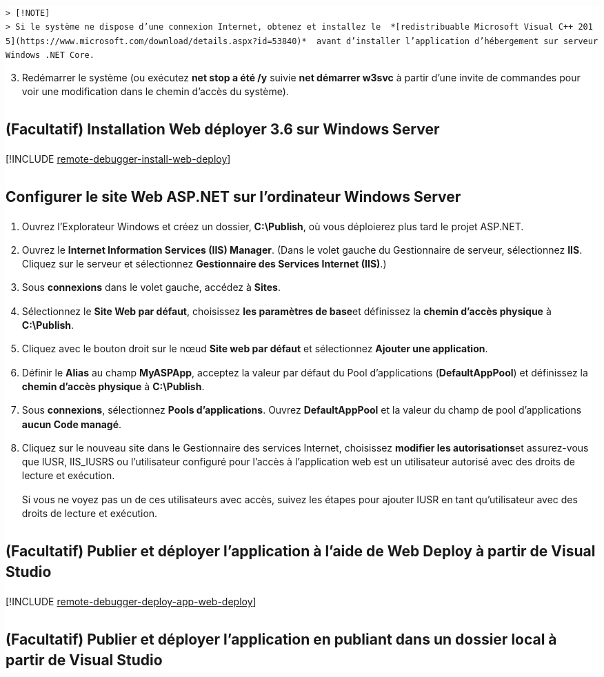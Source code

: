     > [!NOTE]
    > Si le système ne dispose d’une connexion Internet, obtenez et installez le  *[redistribuable Microsoft Visual C++ 2015](https://www.microsoft.com/download/details.aspx?id=53840)*  avant d’installer l’application d’hébergement sur serveur Windows .NET Core.

3. Redémarrer le système (ou exécutez **net stop a été /y** suivie **net démarrer w3svc** à partir d’une invite de commandes pour voir une modification dans le chemin d’accès du système).

## <a name="BKMK_install_webdeploy"></a>(Facultatif) Installation Web déployer 3.6 sur Windows Server

[!INCLUDE [remote-debugger-install-web-deploy](../debugger/includes/remote-debugger-install-web-deploy.md)]

## <a name="BKMK_deploy_asp_net"></a>Configurer le site Web ASP.NET sur l’ordinateur Windows Server

1. Ouvrez l’Explorateur Windows et créez un dossier, **C:\Publish**, où vous déploierez plus tard le projet ASP.NET.

2. Ouvrez le **Internet Information Services (IIS) Manager**. (Dans le volet gauche du Gestionnaire de serveur, sélectionnez **IIS**. Cliquez sur le serveur et sélectionnez **Gestionnaire des Services Internet (IIS)**.)

3. Sous **connexions** dans le volet gauche, accédez à **Sites**.

4. Sélectionnez le **Site Web par défaut**, choisissez **les paramètres de base**et définissez la **chemin d’accès physique** à **C:\Publish**.

4. Cliquez avec le bouton droit sur le nœud **Site web par défaut** et sélectionnez **Ajouter une application**.

5. Définir le **Alias** au champ **MyASPApp**, acceptez la valeur par défaut du Pool d’applications (**DefaultAppPool**) et définissez la **chemin d’accès physique** à  **C:\Publish**.

6. Sous **connexions**, sélectionnez **Pools d’applications**. Ouvrez **DefaultAppPool** et la valeur du champ de pool d’applications **aucun Code managé**.

7. Cliquez sur le nouveau site dans le Gestionnaire des services Internet, choisissez **modifier les autorisations**et assurez-vous que IUSR, IIS_IUSRS ou l’utilisateur configuré pour l’accès à l’application web est un utilisateur autorisé avec des droits de lecture et exécution.

    Si vous ne voyez pas un de ces utilisateurs avec accès, suivez les étapes pour ajouter IUSR en tant qu’utilisateur avec des droits de lecture et exécution.

## <a name="bkmk_webdeploy"></a>(Facultatif) Publier et déployer l’application à l’aide de Web Deploy à partir de Visual Studio

[!INCLUDE [remote-debugger-deploy-app-web-deploy](../debugger/includes/remote-debugger-deploy-app-web-deploy.md)]

## <a name="optional-publish-and-deploy-the-app-by-publishing-to-a-local-folder-from-visual-studio"></a>(Facultatif) Publier et déployer l’application en publiant dans un dossier local à partir de Visual Studio
